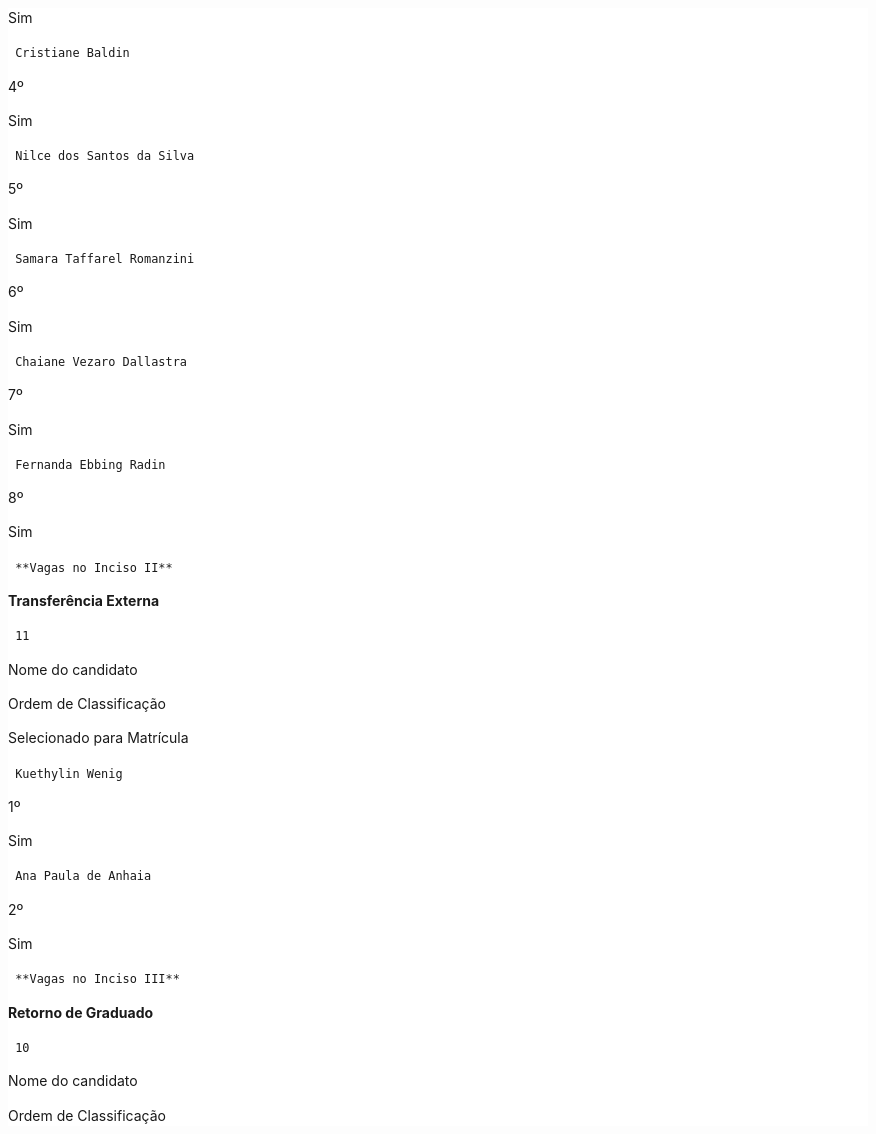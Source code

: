    Sim

     Cristiane Baldin

   4º

   Sim

     Nilce dos Santos da Silva

   5º

   Sim

     Samara Taffarel Romanzini

   6º

   Sim

     Chaiane Vezaro Dallastra

   7º

   Sim

     Fernanda Ebbing Radin

   8º

   Sim

     **Vagas no Inciso II**

   **Transferência Externa**

     11

   Nome do candidato

   Ordem de Classificação

   Selecionado para Matrícula

     Kuethylin Wenig

   1º

   Sim

     Ana Paula de Anhaia

   2º

   Sim

     **Vagas no Inciso III**

   **Retorno de Graduado**

     10

   Nome do candidato

   Ordem de Classificação
